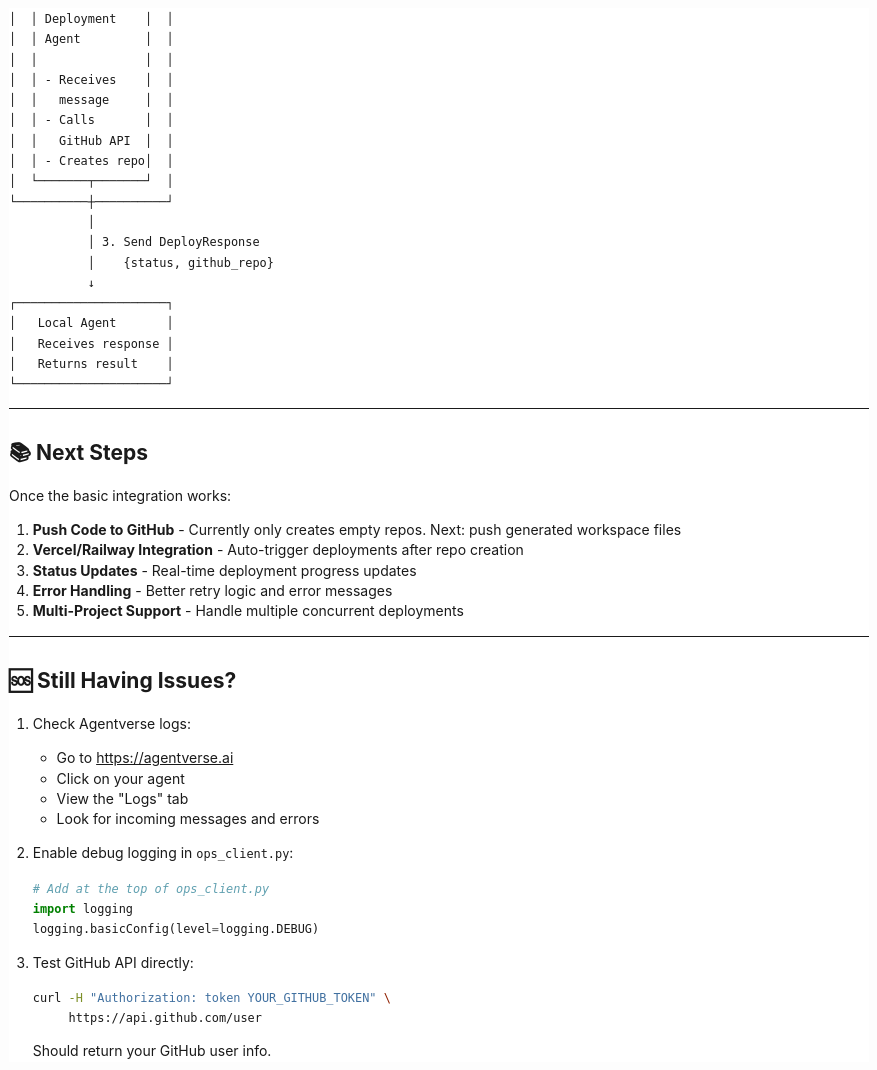 ```
│  │ Deployment    │  │
│  │ Agent         │  │
│  │               │  │
│  │ - Receives    │  │
│  │   message     │  │
│  │ - Calls       │  │
│  │   GitHub API  │  │
│  │ - Creates repo│  │
│  └───────┬───────┘  │
└──────────┼──────────┘
           │
           │ 3. Send DeployResponse
           │    {status, github_repo}
           ↓
┌─────────────────────┐
│   Local Agent       │
│   Receives response │
│   Returns result    │
└─────────────────────┘
```

---

## 📚 Next Steps

Once the basic integration works:

1. **Push Code to GitHub** - Currently only creates empty repos. Next: push generated workspace files
2. **Vercel/Railway Integration** - Auto-trigger deployments after repo creation
3. **Status Updates** - Real-time deployment progress updates
4. **Error Handling** - Better retry logic and error messages
5. **Multi-Project Support** - Handle multiple concurrent deployments

---

## 🆘 Still Having Issues?

1. Check Agentverse logs:
   - Go to https://agentverse.ai
   - Click on your agent
   - View the "Logs" tab
   - Look for incoming messages and errors

2. Enable debug logging in `ops_client.py`:
   ```python
   # Add at the top of ops_client.py
   import logging
   logging.basicConfig(level=logging.DEBUG)
   ```

3. Test GitHub API directly:
   ```bash
   curl -H "Authorization: token YOUR_GITHUB_TOKEN" \
        https://api.github.com/user
   ```
   Should return your GitHub user info.
